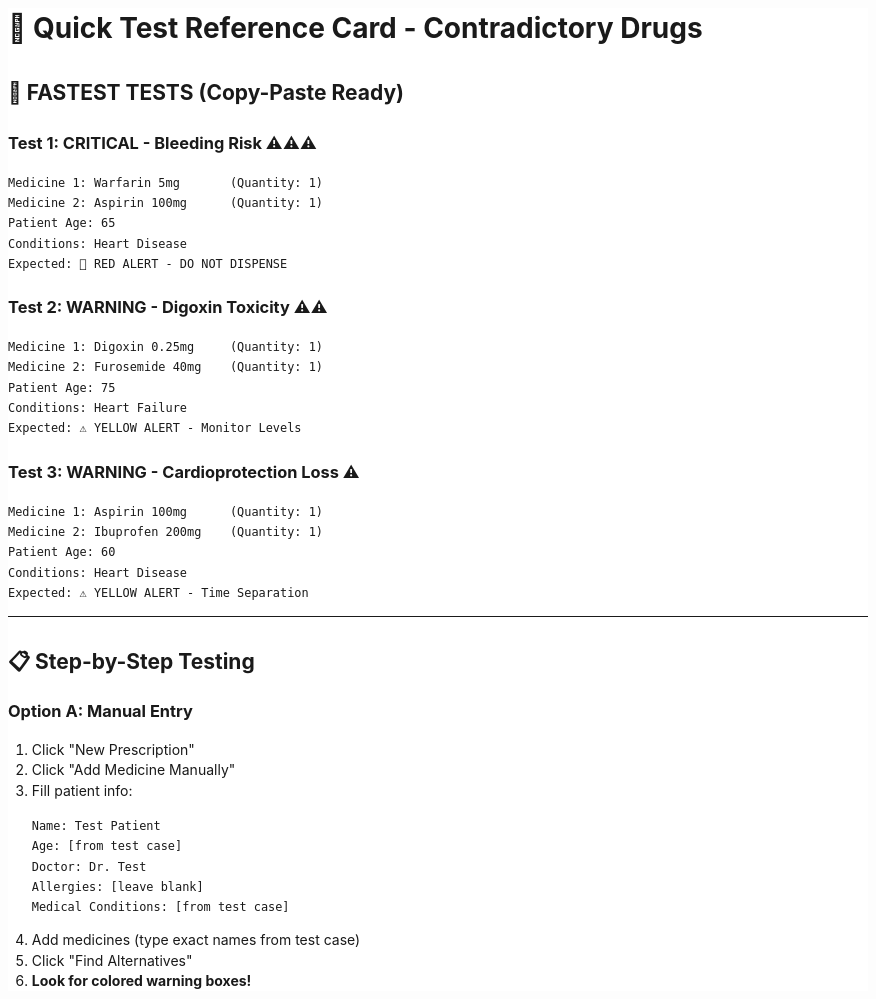 # 🚀 Quick Test Reference Card - Contradictory Drugs

## 🎯 FASTEST TESTS (Copy-Paste Ready)

### Test 1: CRITICAL - Bleeding Risk ⚠️⚠️⚠️
```
Medicine 1: Warfarin 5mg       (Quantity: 1)
Medicine 2: Aspirin 100mg      (Quantity: 1)
Patient Age: 65
Conditions: Heart Disease
Expected: 🚨 RED ALERT - DO NOT DISPENSE
```

### Test 2: WARNING - Digoxin Toxicity ⚠️⚠️
```
Medicine 1: Digoxin 0.25mg     (Quantity: 1)
Medicine 2: Furosemide 40mg    (Quantity: 1)
Patient Age: 75
Conditions: Heart Failure
Expected: ⚠️ YELLOW ALERT - Monitor Levels
```

### Test 3: WARNING - Cardioprotection Loss ⚠️
```
Medicine 1: Aspirin 100mg      (Quantity: 1)
Medicine 2: Ibuprofen 200mg    (Quantity: 1)
Patient Age: 60
Conditions: Heart Disease
Expected: ⚠️ YELLOW ALERT - Time Separation
```

---

## 📋 Step-by-Step Testing

### Option A: Manual Entry
1. Click "New Prescription"
2. Click "Add Medicine Manually"
3. Fill patient info:
   ```
   Name: Test Patient
   Age: [from test case]
   Doctor: Dr. Test
   Allergies: [leave blank]
   Medical Conditions: [from test case]
   ```
4. Add medicines (type exact names from test case)
5. Click "Find Alternatives"
6. **Look for colored warning boxes!**
